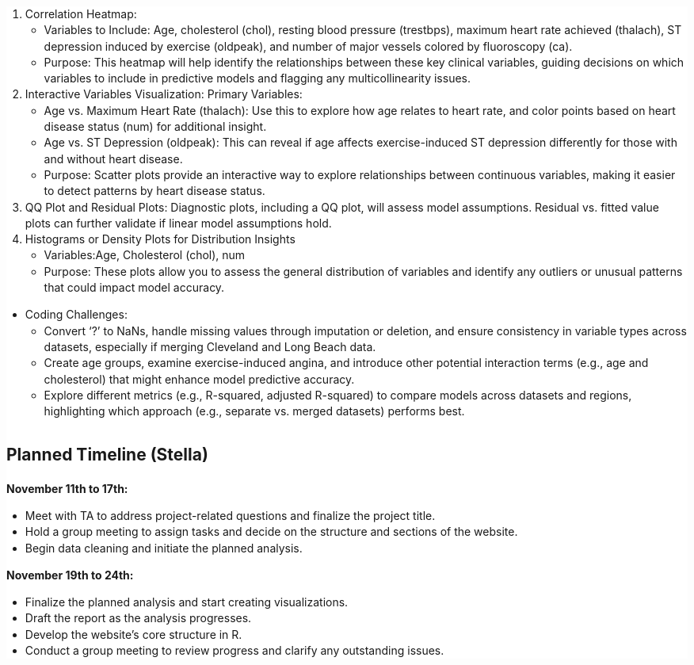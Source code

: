   1.  Correlation Heatmap:
      - Variables to Include: Age, cholesterol (chol), resting blood
        pressure (trestbps), maximum heart rate achieved (thalach), ST
        depression induced by exercise (oldpeak), and number of major
        vessels colored by fluoroscopy (ca).
      - Purpose: This heatmap will help identify the relationships
        between these key clinical variables, guiding decisions on which
        variables to include in predictive models and flagging any
        multicollinearity issues.
  2.  Interactive Variables Visualization: Primary Variables:
      - Age vs. Maximum Heart Rate (thalach): Use this to explore how
        age relates to heart rate, and color points based on heart
        disease status (num) for additional insight.
      - Age vs. ST Depression (oldpeak): This can reveal if age affects
        exercise-induced ST depression differently for those with and
        without heart disease.
      - Purpose: Scatter plots provide an interactive way to explore
        relationships between continuous variables, making it easier to
        detect patterns by heart disease status.
  3.  QQ Plot and Residual Plots: Diagnostic plots, including a QQ plot,
      will assess model assumptions. Residual vs. fitted value plots can
      further validate if linear model assumptions hold.
  4.  Histograms or Density Plots for Distribution Insights
      - Variables:Age, Cholesterol (chol), num
      - Purpose: These plots allow you to assess the general
        distribution of variables and identify any outliers or unusual
        patterns that could impact model accuracy.
- Coding Challenges:
  - Convert ‘?’ to NaNs, handle missing values through imputation or
    deletion, and ensure consistency in variable types across datasets,
    especially if merging Cleveland and Long Beach data.
  - Create age groups, examine exercise-induced angina, and introduce
    other potential interaction terms (e.g., age and cholesterol) that
    might enhance model predictive accuracy.
  - Explore different metrics (e.g., R-squared, adjusted R-squared) to
    compare models across datasets and regions, highlighting which
    approach (e.g., separate vs. merged datasets) performs best.

## Planned Timeline (Stella)

**November 11th to 17th:**

- Meet with TA to address project-related questions and finalize the
  project title.
- Hold a group meeting to assign tasks and decide on the structure and
  sections of the website.
- Begin data cleaning and initiate the planned analysis.

**November 19th to 24th:**

- Finalize the planned analysis and start creating visualizations.
- Draft the report as the analysis progresses.
- Develop the website’s core structure in R.
- Conduct a group meeting to review progress and clarify any outstanding
  issues.
